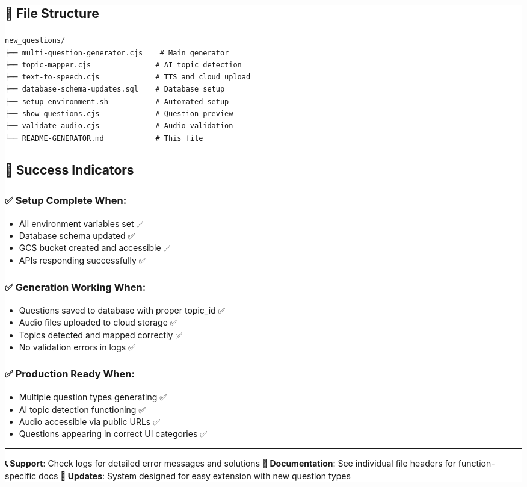 ## 📝 File Structure
```
new_questions/
├── multi-question-generator.cjs    # Main generator
├── topic-mapper.cjs               # AI topic detection
├── text-to-speech.cjs             # TTS and cloud upload
├── database-schema-updates.sql    # Database setup
├── setup-environment.sh           # Automated setup
├── show-questions.cjs             # Question preview
├── validate-audio.cjs             # Audio validation
└── README-GENERATOR.md            # This file
```

## 🎉 Success Indicators

### ✅ Setup Complete When:
- All environment variables set ✅
- Database schema updated ✅
- GCS bucket created and accessible ✅
- APIs responding successfully ✅

### ✅ Generation Working When:
- Questions saved to database with proper topic_id ✅
- Audio files uploaded to cloud storage ✅
- Topics detected and mapped correctly ✅
- No validation errors in logs ✅

### ✅ Production Ready When:
- Multiple question types generating ✅
- AI topic detection functioning ✅
- Audio accessible via public URLs ✅
- Questions appearing in correct UI categories ✅

---

**📞 Support**: Check logs for detailed error messages and solutions
**🔗 Documentation**: See individual file headers for function-specific docs
**🚀 Updates**: System designed for easy extension with new question types